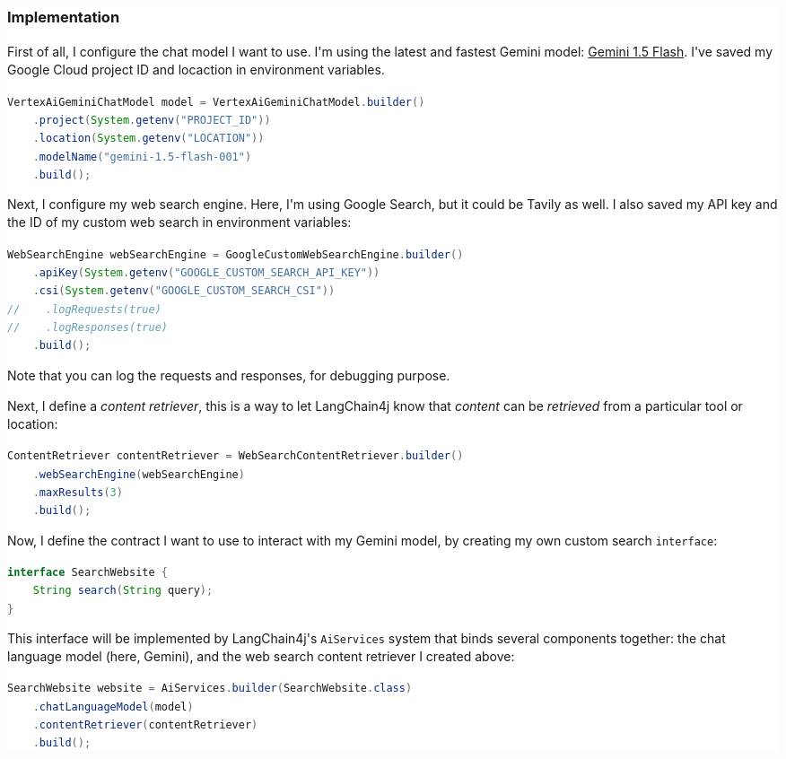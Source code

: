 ### Implementation

First of all, I configure the chat model I want to use.
I'm using the latest and fastest Gemini model: [Gemini 1.5 Flash](https://deepmind.google/technologies/gemini/flash/).
I've saved my Google Cloud project ID and locaction in environment variables.

```java
VertexAiGeminiChatModel model = VertexAiGeminiChatModel.builder()
    .project(System.getenv("PROJECT_ID"))
    .location(System.getenv("LOCATION"))
    .modelName("gemini-1.5-flash-001")
    .build();
```

Next, I configure my web search engine.
Here, I'm using Google Search, but it could be Tavily as well.
I also saved my API key and the ID of my custom web search in environment variables:

```java
WebSearchEngine webSearchEngine = GoogleCustomWebSearchEngine.builder()
    .apiKey(System.getenv("GOOGLE_CUSTOM_SEARCH_API_KEY"))
    .csi(System.getenv("GOOGLE_CUSTOM_SEARCH_CSI"))
//    .logRequests(true)
//    .logResponses(true)
    .build();
```

Note that you can log the requests and responses, for debugging purpose.

Next, I define a _content retriever_, this is a way to let LangChain4j know
that _content_ can be _retrieved_ from a particular tool or location:

```java
ContentRetriever contentRetriever = WebSearchContentRetriever.builder()
    .webSearchEngine(webSearchEngine)
    .maxResults(3)
    .build();
```

Now, I define the contract I want to use to interact with my Gemini model, by creating my own custom search `interface`:

```java
interface SearchWebsite {
    String search(String query);
}
```

This interface will be implemented by LangChain4j's `AiServices` system that binds several components together:
the chat language model (here, Gemini), and the web search content retriever I created above:

```java
SearchWebsite website = AiServices.builder(SearchWebsite.class)
    .chatLanguageModel(model)
    .contentRetriever(contentRetriever)
    .build();
```
